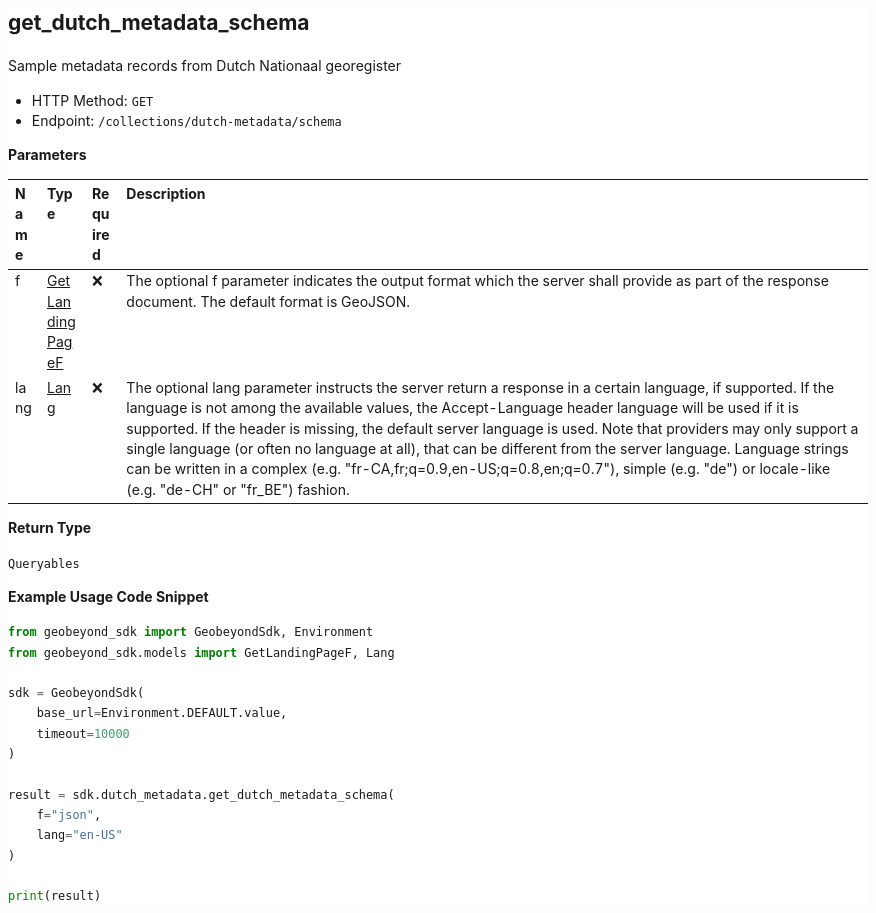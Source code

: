 ## get_dutch_metadata_schema

Sample metadata records from Dutch Nationaal georegister

- HTTP Method: `GET`
- Endpoint: `/collections/dutch-metadata/schema`

**Parameters**

| Name | Type                                            | Required | Description                                                                                                                                                                                                                                                                                                                                                                                                                                                                                                                                                                                          |
| :--- | :---------------------------------------------- | :------- | :--------------------------------------------------------------------------------------------------------------------------------------------------------------------------------------------------------------------------------------------------------------------------------------------------------------------------------------------------------------------------------------------------------------------------------------------------------------------------------------------------------------------------------------------------------------------------------------------------- |
| f    | [GetLandingPageF](../models/GetLandingPageF.md) | ❌       | The optional f parameter indicates the output format which the server shall provide as part of the response document. The default format is GeoJSON.                                                                                                                                                                                                                                                                                                                                                                                                                                                 |
| lang | [Lang](../models/Lang.md)                       | ❌       | The optional lang parameter instructs the server return a response in a certain language, if supported. If the language is not among the available values, the Accept-Language header language will be used if it is supported. If the header is missing, the default server language is used. Note that providers may only support a single language (or often no language at all), that can be different from the server language. Language strings can be written in a complex (e.g. "fr-CA,fr;q=0.9,en-US;q=0.8,en;q=0.7"), simple (e.g. "de") or locale-like (e.g. "de-CH" or "fr_BE") fashion. |

**Return Type**

`Queryables`

**Example Usage Code Snippet**

```python
from geobeyond_sdk import GeobeyondSdk, Environment
from geobeyond_sdk.models import GetLandingPageF, Lang

sdk = GeobeyondSdk(
    base_url=Environment.DEFAULT.value,
    timeout=10000
)

result = sdk.dutch_metadata.get_dutch_metadata_schema(
    f="json",
    lang="en-US"
)

print(result)
```


